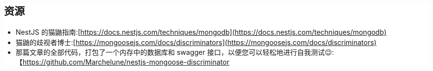 ## 资源

*   NestJS 的猫鼬指南:[https://docs.nestjs.com/techniques/mongodb](https://docs.nestjs.com/techniques/mongodb)
*   猫鼬的歧视者博士:[https://mongoosejs.com/docs/discriminators](https://mongoosejs.com/docs/discriminators)
*   那篇文章的全部代码，打包了一个内存中的数据库和 swagger 接口，以便您可以轻松地进行自我测试😉:【https://github.com/Marchelune/nestjs-mongoose-discriminator 